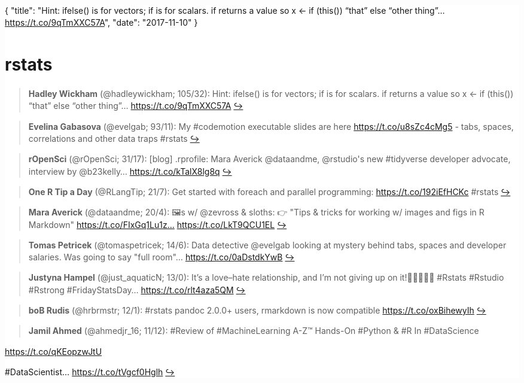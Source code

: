 {
  "title": "Hint: ifelse() is for vectors; if is for scalars. if returns a value so x &lt;- if (this()) “that” else “other thing”… https://t.co/9qTmXXC57A",
  "date": "2017-11-10"
}

# rstats

> **Hadley Wickham** (@hadleywickham; 105/32): Hint: ifelse() is for vectors; if is for scalars. if returns a value so x &lt;- if (this()) “that” else “other thing”… https://t.co/9qTmXXC57A  [&#8618;](https://twitter.com/dataandme/status/928983687605059585)




> **Evelina Gabasova** (@evelgab; 93/11): My #codemotion executable slides are here https://t.co/u8sZc4cMg5 - tabs, spaces, correlations and other data traps #rstats  [&#8618;](https://twitter.com/dataandme/status/928992604905263104)




> **rOpenSci** (@rOpenSci; 31/17): [blog] .rprofile: Mara Averick @dataandme, @rstudio's new #tidyverse developer advocate, interview by @b23kelly… https://t.co/kTalX8lg8q  [&#8618;](https://twitter.com/dataandme/status/929014540129521664)




> **One R Tip a Day** (@RLangTip; 21/7): Get started with foreach and parallel programming: https://t.co/192iEfHCKc #rstats  [&#8618;](https://twitter.com/dataandme/status/929030915535155201)




> **Mara Averick** (@dataandme; 20/4): 🖼s w/ @zevross &amp; sloths:
👉 "Tips &amp; tricks for working w/ images and figs in R Markdown"
https://t.co/FIxGq1Lu1z… https://t.co/LkT9QCU1EL  [&#8618;](https://twitter.com/dataandme/status/928986403748409344)




> **Tomas Petricek** (@tomaspetricek; 14/6): Data detective @evelgab looking at mystery behind tabs, spaces and developer salaries. Was going to say "full room"… https://t.co/0aDstdkYwB  [&#8618;](https://twitter.com/dataandme/status/928982413459558400)




> **Justyna Hampel** (@just_aquaticN; 13/0): It’s a love–hate relationship, and I’m not giving up on it!💪🏼👩🏻‍💻 #Rstats #Rstudio #Rstrong #FridayStatsDay… https://t.co/rlt4aza5QM  [&#8618;](https://twitter.com/dataandme/status/928994772441796608)




> **boB Rudis** (@hrbrmstr; 12/1): #rstats pandoc 2.0.0+ users, rmarkdown is now compatible https://t.co/oxBihewyIh  [&#8618;](https://twitter.com/dataandme/status/928976652016766976)




> **Jamil Ahmed** (@ahmedjr_16; 11/12): #Review of #MachineLearning A-Z™ Hands-On #Python &amp; #R In #DataScience 
>
https://t.co/qKEopzwJtU
>
#DataScientist… https://t.co/tVgcf0Hglh  [&#8618;](https://twitter.com/dataandme/status/928998086541635589)
